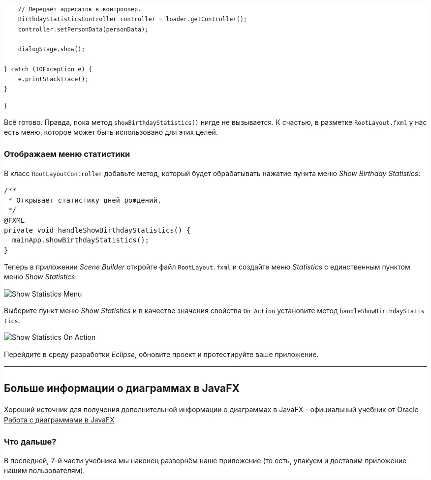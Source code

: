         // Передаёт адресатов в контроллер.
        BirthdayStatisticsController controller = loader.getController();
        controller.setPersonData(personData);

        dialogStage.show();

    } catch (IOException e) {
        e.printStackTrace();
    }
}
</pre>

Всё готово. Правда, пока метод `showBirthdayStatistics()` нигде не вызывается. К счастью, в разметке `RootLayout.fxml` у нас есть меню, которое может быть использовано для этих целей.


### Отображаем меню статистики

В класс `RootLayoutController` добавьте метод, который будет обрабатывать нажатие пункта меню *Show Birthday Statistics*:

<pre class="prettyprint lang-java">
/**
 * Открывает статистику дней рождений.
 */
@FXML
private void handleShowBirthdayStatistics() {
  mainApp.showBirthdayStatistics();
}
</pre>

Теперь в приложении *Scene Builder* откройте файл `RootLayout.fxml` и создайте меню *Statistics* с единственным пунктом меню *Show Statistics*:

![Show Statistics Menu](/assets/library/javafx-tutorial/part6/show-statistics-menu.png)

Выберите пункт меню *Show Statistics* и в качестве значения свойства `On Action` установите метод `handleShowBirthdayStatistics`.

![Show Statistics On Action](/assets/library/javafx-tutorial/part6/show-statistics-on-action.png)

Перейдите в среду разработки *Eclipse*, обновите проект и протестируйте ваше приложение.


*****

## Больше информации о диаграммах в JavaFX

Хороший источник для получения дополнительной информации о диаграммах в JavaFX - официальный учебник от Oracle [Работа с диаграммами в JavaFX](http://docs.oracle.com/javase/8/javafx/user-interface-tutorial/charts.htm)


### Что дальше?

В последней, [7-й части учебника](/library/javafx-tutorial/ru/part7/) мы наконец развернём наше приложение (то есть, упакуем и доставим приложение нашим пользователям).
